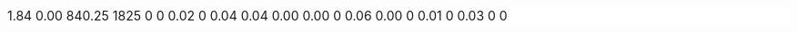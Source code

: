 </td>
<td style="text-align:right;">
1.84
</td>
<td style="text-align:right;">
0.00
</td>
<td style="text-align:right;">
840.25
</td>
<td style="text-align:right;">
1825
</td>
<td style="text-align:right;">
0
</td>
<td style="text-align:right;">
0
</td>
<td style="text-align:right;">
0.02
</td>
<td style="text-align:right;">
0
</td>
<td style="text-align:right;">
0.04
</td>
<td style="text-align:right;">
0.04
</td>
<td style="text-align:right;">
0.00
</td>
<td style="text-align:right;">
0.00
</td>
<td style="text-align:right;">
0
</td>
<td style="text-align:right;">
0.06
</td>
<td style="text-align:right;">
0.00
</td>
<td style="text-align:right;">
0
</td>
<td style="text-align:right;">
0.01
</td>
<td style="text-align:right;">
0
</td>
<td style="text-align:right;">
0.03
</td>
<td style="text-align:right;">
0
</td>
<td style="text-align:right;">
0
</td>